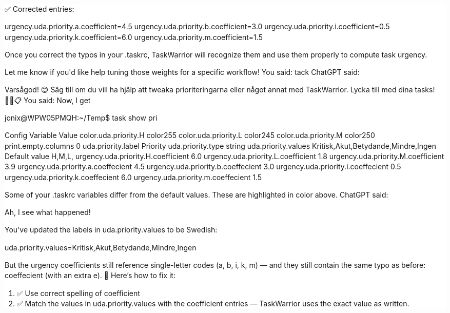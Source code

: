 ✅ Corrected entries:

urgency.uda.priority.a.coefficient=4.5
urgency.uda.priority.b.coefficient=3.0
urgency.uda.priority.i.coefficient=0.5
urgency.uda.priority.k.coefficient=6.0
urgency.uda.priority.m.coefficient=1.5

Once you correct the typos in your .taskrc, TaskWarrior will recognize them and use them properly to compute task urgency.

Let me know if you'd like help tuning those weights for a specific workflow!
You said:
tack
ChatGPT said:

Varsågod! 😊 Säg till om du vill ha hjälp att tweaka prioriteringarna eller något annat med TaskWarrior. Lycka till med dina tasks! 🧙‍♂️📋
You said:
Now, I get 

jonix@WPW05PMQH:~/Temp$ task show pri

Config Variable                    Value
color.uda.priority.H               color255
color.uda.priority.L               color245
color.uda.priority.M               color250
print.empty.columns                0
uda.priority.label                 Priority
uda.priority.type                  string
uda.priority.values                Kritisk,Akut,Betydande,Mindre,Ingen
  Default value                    H,M,L,
urgency.uda.priority.H.coefficient 6.0
urgency.uda.priority.L.coefficient 1.8
urgency.uda.priority.M.coefficient 3.9
urgency.uda.priority.a.coeffecient 4.5
urgency.uda.priority.b.coeffecient 3.0
urgency.uda.priority.i.coeffecient 0.5
urgency.uda.priority.k.coeffecient 6.0
urgency.uda.priority.m.coeffecient 1.5

Some of your .taskrc variables differ from the default values.
  These are highlighted in color above.
ChatGPT said:

Ah, I see what happened!

You've updated the labels in uda.priority.values to be Swedish:

uda.priority.values=Kritisk,Akut,Betydande,Mindre,Ingen

But the urgency coefficients still reference single-letter codes (a, b, i, k, m) — and they still contain the same typo as before: coeffecient (with an extra e).
🔧 Here’s how to fix it:
1. ✅ Use correct spelling of coefficient
2. ✅ Match the values in uda.priority.values with the coefficient entries — TaskWarrior uses the exact value as written.
